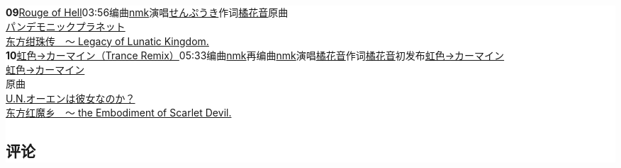 <tr><td id="9" class="infoRD"><b>09</b></td><td id="Rouge_of_Hell" colspan="2" class="title"><span class="new" title="（歌词页面不存在）"><a href="/index.php?title=%E6%AD%8C%E8%AF%8D:Rouge_of_Hell&amp;boilerplate=模板:页面模板/曲目歌词&amp;action=edit">Rouge of Hell</a></span><span class="thcsearchlinks"><a rel="nofollow" class="external text" href="https://cd.thwiki.cc?arrange=nmk&amp;vocal=せんぷうき&amp;lyric=橘花音&amp;ogmusic=パンデモニックプラネット&amp;fromwiki=RED：in_the_Fantasy"><span title="搜索相似同人曲"></span></a></span></td><td class="time">03:56</td></tr><tr><td class="left"></td><td class="label">编曲</td><td class="text" colspan="2"><a href="./nmk.md" title="nmk">nmk</a><span class="thcsearchlinks"><a rel="nofollow" class="external text" href="https://cd.thwiki.cc?arrange=，nmk&amp;fromwiki=RED：in_the_Fantasy"><span></span></a></span></td></tr><tr><td class="left"></td><td class="label">演唱</td><td class="text" colspan="2"><a href="/index.php?title=%E3%81%9B%E3%82%93%E3%81%B7%E3%81%86%E3%81%8D&amp;action=edit&amp;redlink=1" class="new" title="せんぷうき（页面不存在）">せんぷうき</a><span class="thcsearchlinks"><a rel="nofollow" class="external text" href="https://cd.thwiki.cc?vocal=せんぷうき&amp;fromwiki=RED：in_the_Fantasy"><span></span></a></span></td></tr><tr><td class="left"></td><td class="label">作词</td><td class="text" colspan="2"><a href="./橘花音.md" title="橘花音">橘花音</a><span class="thcsearchlinks"><a rel="nofollow" class="external text" href="https://cd.thwiki.cc?lyric=橘花音&amp;fromwiki=RED：in_the_Fantasy"><span></span></a></span></td></tr><tr><td class="left"></td><td class="label">原曲</td><td class="text" colspan="2"><span class="thcsearchlinks"><a rel="nofollow" class="external text" href="https://cd.thwiki.cc?ogmusic=パンデモニックプラネット&amp;fromwiki=RED：in_the_Fantasy"><span></span></a></span><div class="ogmusic"><a href="./パンデモニックプラネット.md" class="mw-redirect" title="パンデモニックプラネット">パンデモニックプラネット</a></div><div class="source"><a href="./东方绀珠传_～_Legacy_of_Lunatic_Kingdom..md" class="mw-redirect" title="东方绀珠传 ～ Legacy of Lunatic Kingdom.">东方绀珠传　～ Legacy of Lunatic Kingdom.</a></div></td></tr>
<tr><td id="10" class="infoO"><b>10</b></td><td id="虹色→カーマイン（Trance_Remix）" colspan="2" class="title"><span class="new" title="（歌词页面不存在）"><a href="/index.php?title=%E6%AD%8C%E8%AF%8D:%E8%99%B9%E8%89%B2%E2%86%92%E3%82%AB%E3%83%BC%E3%83%9E%E3%82%A4%E3%83%B3&amp;boilerplate=模板:页面模板/曲目歌词&amp;action=edit">虹色→カーマイン（Trance Remix）</a></span><span class="thcsearchlinks"><a rel="nofollow" class="external text" href="https://cd.thwiki.cc?arrange=nmk，nmk&amp;vocal=橘花音&amp;lyric=橘花音&amp;ogmusic=U.N.オーエンは彼女なのか？&amp;fromwiki=RED：in_the_Fantasy"><span title="搜索相似同人曲"></span></a></span></td><td class="time">05:33</td></tr><tr><td class="left"></td><td class="label">编曲</td><td class="text" colspan="2"><a href="./nmk.md" title="nmk">nmk</a><span class="thcsearchlinks"><a rel="nofollow" class="external text" href="https://cd.thwiki.cc?arrange=，nmk&amp;fromwiki=RED：in_the_Fantasy"><span></span></a></span></td></tr><tr><td class="left"></td><td class="label">再编曲</td><td class="text" colspan="2"><a href="./nmk.md" title="nmk">nmk</a><span class="thcsearchlinks"><a rel="nofollow" class="external text" href="https://cd.thwiki.cc?arrange=nmk&amp;fromwiki=RED：in_the_Fantasy"><span></span></a></span></td></tr><tr><td class="left"></td><td class="label">演唱</td><td class="text" colspan="2"><a href="./橘花音.md" title="橘花音">橘花音</a><span class="thcsearchlinks"><a rel="nofollow" class="external text" href="https://cd.thwiki.cc?vocal=橘花音&amp;fromwiki=RED：in_the_Fantasy"><span></span></a></span></td></tr><tr><td class="left"></td><td class="label">作词</td><td class="text" colspan="2"><a href="./橘花音.md" title="橘花音">橘花音</a><span class="thcsearchlinks"><a rel="nofollow" class="external text" href="https://cd.thwiki.cc?lyric=橘花音&amp;fromwiki=RED：in_the_Fantasy"><span></span></a></span></td></tr><tr><td class="left"></td><td class="label">初发布</td><td class="text" colspan="2"><a href="/%E8%99%B9%E8%89%B2%E2%86%92%E3%82%AB%E3%83%BC%E3%83%9E%E3%82%A4%E3%83%B3#1" title="虹色→カーマイン">虹色→カーマイン</a><div class="source"><a href="./虹色→カーマイン.md" title="虹色→カーマイン">虹色→カーマイン</a></div></td></tr><tr><td class="left"></td><td class="label">原曲</td><td class="text" colspan="2"><span class="thcsearchlinks"><a rel="nofollow" class="external text" href="https://cd.thwiki.cc?ogmusic=U.N.オーエンは彼女なのか？&amp;fromwiki=RED：in_the_Fantasy"><span></span></a></span><div class="ogmusic"><a href="./U.N.オーエンは彼女なのか？.md" class="mw-redirect" title="U.N.オーエンは彼女なのか？">U.N.オーエンは彼女なのか？</a></div><div class="source"><a href="./东方红魔乡_～_the_Embodiment_of_Scarlet_Devil..md" class="mw-redirect" title="东方红魔乡 ～ the Embodiment of Scarlet Devil.">东方红魔乡　～ the Embodiment of Scarlet Devil.</a></div></td></tr></tbody></table>



## 评论
